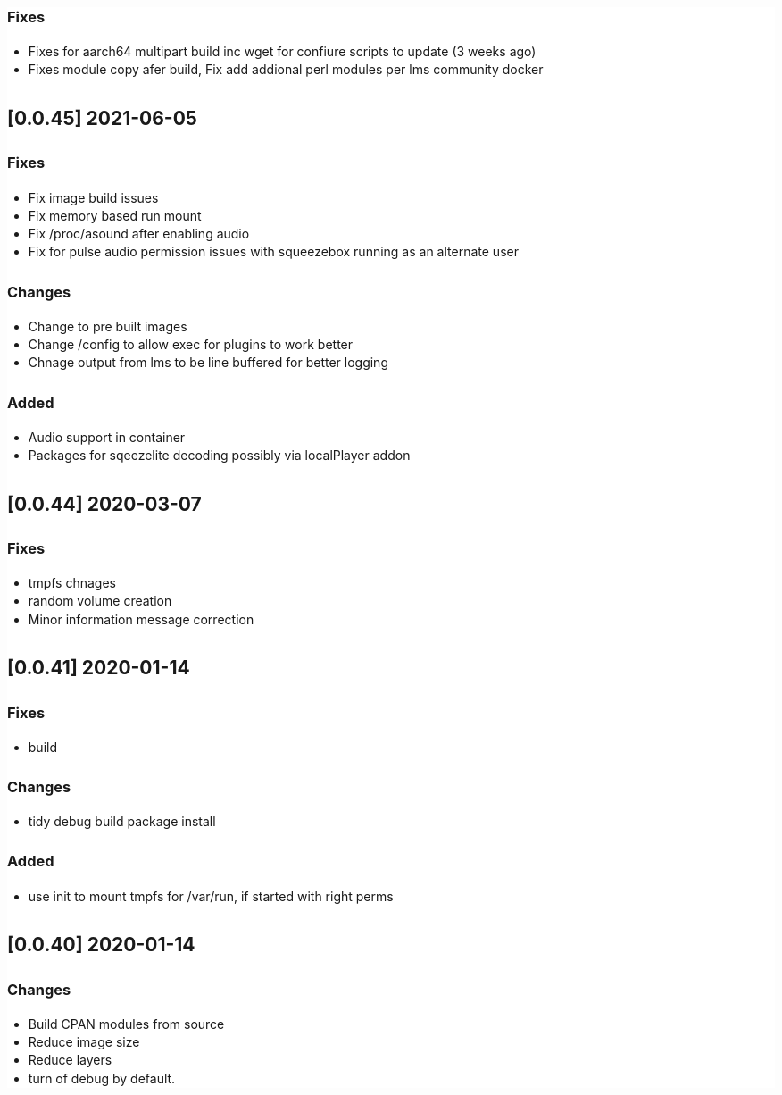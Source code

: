 ### Fixes
 - Fixes for aarch64 multipart build inc wget for confiure scripts to update (3 weeks ago)
 - Fixes module copy afer build, Fix add addional perl modules per lms community docker 

## [0.0.45] 2021-06-05

### Fixes
 - Fix image build issues
 - Fix memory based run mount
 - Fix /proc/asound after enabling audio
 - Fix for pulse audio permission issues with squeezebox running as an alternate user

### Changes
 - Change to pre built images
 - Change /config to allow exec for plugins to work better
 - Chnage output from lms to be line buffered for better logging 

### Added
 - Audio support in container
 - Packages for sqeezelite decoding possibly via localPlayer addon

## [0.0.44] 2020-03-07

### Fixes
 - tmpfs chnages
 - random volume creation
 - Minor information message correction

## [0.0.41] 2020-01-14

### Fixes
 - build

### Changes
 - tidy debug build package install

### Added
 - use init to mount tmpfs for /var/run, if started with right perms

## [0.0.40] 2020-01-14

### Changes
 - Build CPAN modules from source
 - Reduce image size
 - Reduce layers
 - turn of debug by default.
